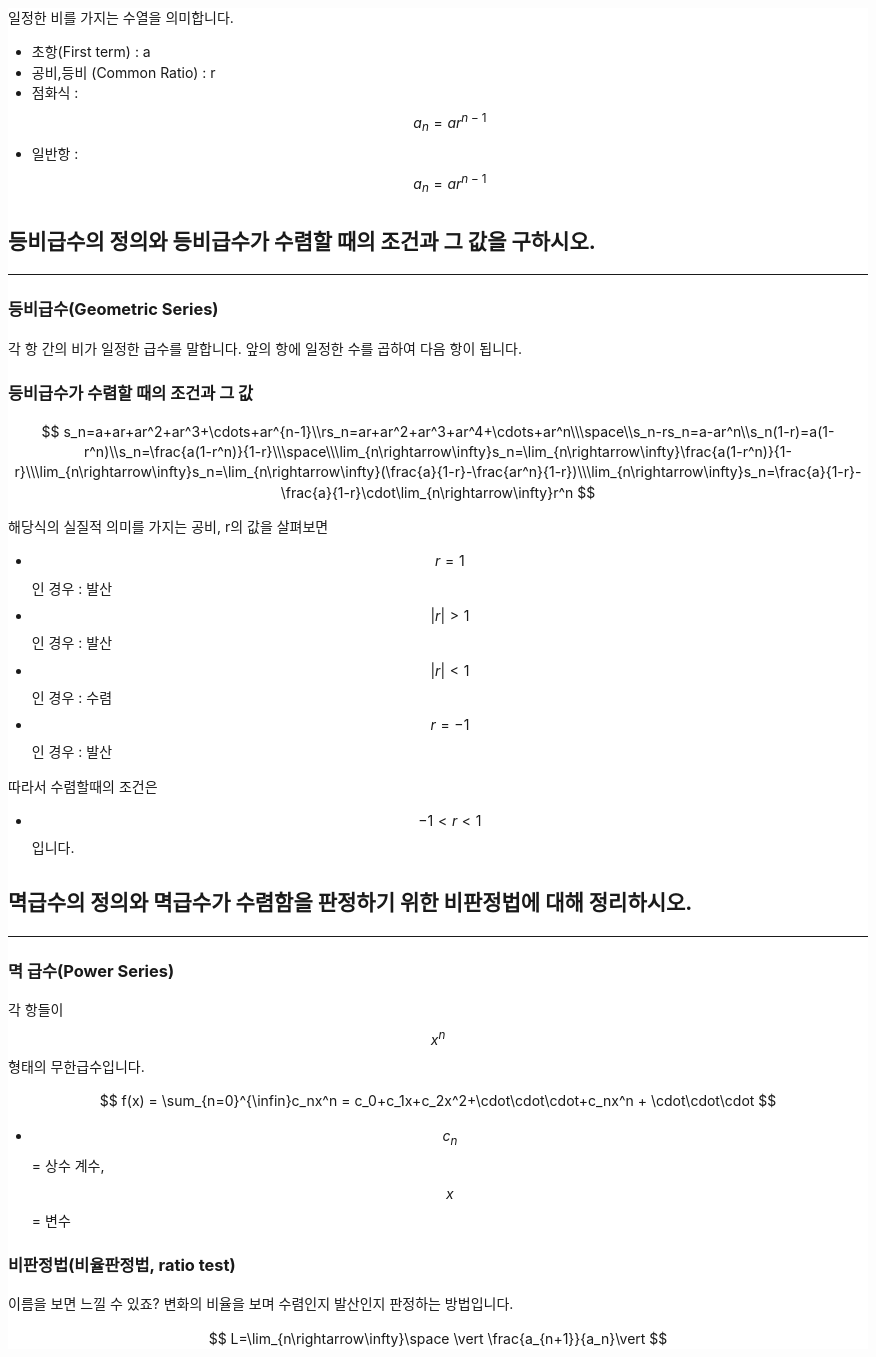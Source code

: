 일정한 비를 가지는 수열을 의미합니다.

- 초항(First term) : a
- 공비,등비 (Common Ratio) : r
- 점화식 :  $$ a_n = a r^{n-1} $$ 
- 일반항 :  $$ a_n = a r^{n-1} $$ 

## 등비급수의 정의와 등비급수가 수렴할 때의 조건과 그 값을 구하시오.

---

### 등비급수(Geometric Series)

각 항 간의 비가 일정한 급수를 말합니다. 앞의 항에 일정한 수를 곱하여 다음 항이 됩니다.

### 등비급수가 수렴할 때의 조건과 그 값

 $$ 
s_n=a+ar+ar^2+ar^3+\cdots+ar^{n-1}\\rs_n=ar+ar^2+ar^3+ar^4+\cdots+ar^n\\\space\\s_n-rs_n=a-ar^n\\s_n(1-r)=a(1-r^n)\\s_n=\frac{a(1-r^n)}{1-r}\\\space\\\lim_{n\rightarrow\infty}s_n=\lim_{n\rightarrow\infty}\frac{a(1-r^n)}{1-r}\\\lim_{n\rightarrow\infty}s_n=\lim_{n\rightarrow\infty}(\frac{a}{1-r}-\frac{ar^n}{1-r})\\\lim_{n\rightarrow\infty}s_n=\frac{a}{1-r}-\frac{a}{1-r}\cdot\lim_{n\rightarrow\infty}r^n
 $$ 

해당식의 실질적 의미를 가지는 공비, r의 값을 살펴보면 

-  $$ r=1 $$  인 경우 : 발산
-  $$ \vert r\vert >1 $$  인 경우 : 발산
-  $$ \vert r\vert <1 $$  인 경우 : 수렴
-  $$ r=-1 $$  인 경우 : 발산

따라서 수렴할때의 조건은 

-  $$ -1<r<1 $$  입니다.

## 멱급수의 정의와 멱급수가 수렴함을 판정하기 위한 비판정법에 대해 정리하시오.

---

### 멱 급수(Power Series)

각 항들이  $$ x^n $$  형태의 무한급수입니다.

 $$ 
f(x) = \sum_{n=0}^{\infin}c_nx^n = c_0+c_1x+c_2x^2+\cdot\cdot\cdot+c_nx^n + \cdot\cdot\cdot
 $$ 

-  $$ c_n $$  = 상수 계수,  $$ x $$  = 변수

### 비판정법(비율판정법, ratio test)

이름을 보면 느낄 수 있죠? 변화의 비율을 보며 수렴인지 발산인지 판정하는 방법입니다.

 $$ 
L=\lim_{n\rightarrow\infty}\space \vert \frac{a_{n+1}}{a_n}\vert 
 $$ 
